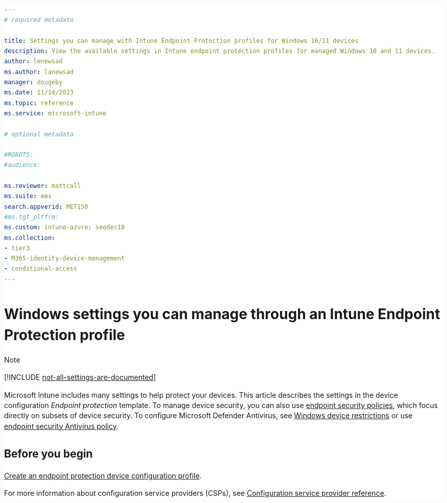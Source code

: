 ```yaml
---
# required metadata

title: Settings you can manage with Intune Endpoint Protection profiles for Windows 10/11 devices
description: View the available settings in Intune endpoint protection profiles for managed Windows 10 and 11 devices. 
author: lenewsad
ms.author: lanewsad
manager: dougeby
ms.date: 11/14/2023
ms.topic: reference
ms.service: microsoft-intune

# optional metadata

#ROBOTS:
#audience:

ms.reviewer: mattcall
ms.suite: ems
search.appverid: MET150
#ms.tgt_pltfrm:
ms.custom: intune-azure; seodec18
ms.collection:
- tier3
- M365-identity-device-management
- conditional-access
---
```


# Windows settings you can manage through an Intune Endpoint Protection profile

> [!NOTE]
> [!INCLUDE [not-all-settings-are-documented](../includes/not-all-settings-are-documented.md)]

Microsoft Intune includes many settings to help protect your devices. This article describes the settings in the device configuration *Endpoint protection* template. To manage device security, you can also use [endpoint security policies](../protect/endpoint-security-policy.md), which focus directly on subsets of device security. 
To configure Microsoft Defender Antivirus, see [Windows device restrictions](../configuration/device-restrictions-windows-10.md#microsoft-defender-antivirus) or use [endpoint security Antivirus policy](endpoint-security-antivirus-policy.md).

## Before you begin  

[Create an endpoint protection device configuration profile](endpoint-protection-configure.md).

For more information about configuration service providers (CSPs), see [Configuration service provider reference](/windows/client-management/mdm/configuration-service-provider-reference).
